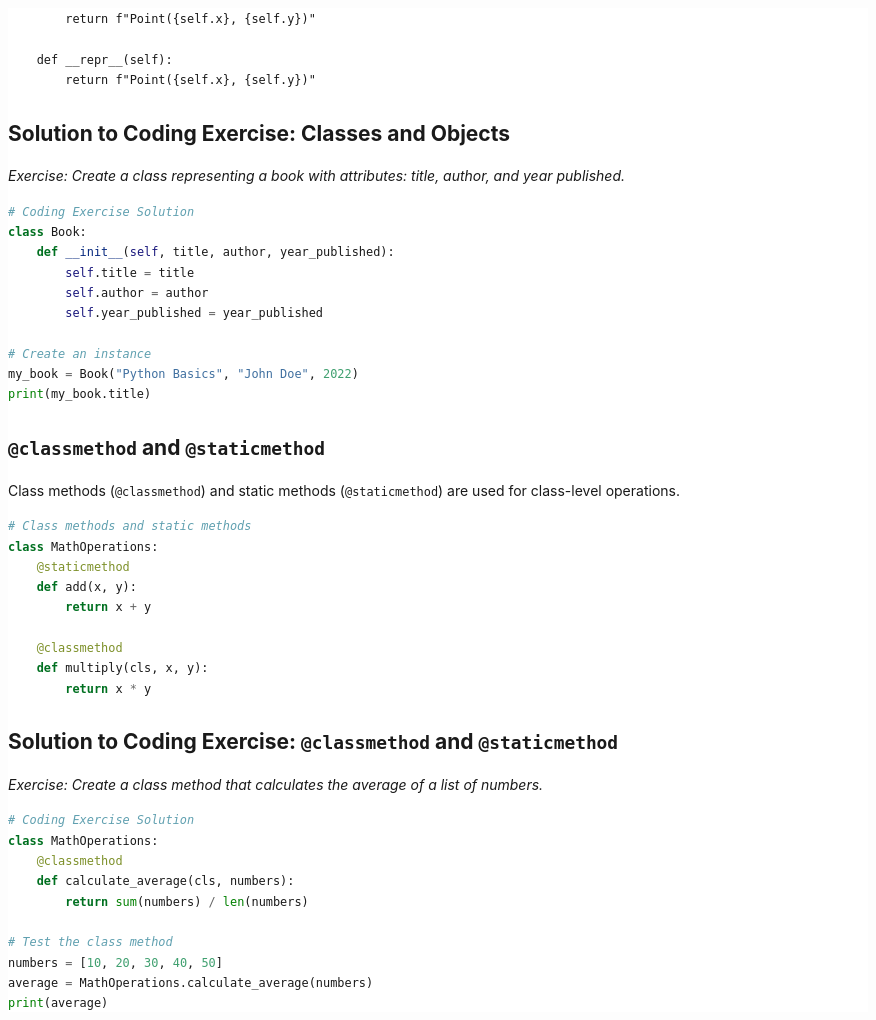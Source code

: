 ```
        return f"Point({self.x}, {self.y})"

    def __repr__(self):
        return f"Point({self.x}, {self.y})"
```

## Solution to Coding Exercise: Classes and Objects

*Exercise: Create a class representing a book with attributes: title, author, and year published.*

```python
# Coding Exercise Solution
class Book:
    def __init__(self, title, author, year_published):
        self.title = title
        self.author = author
        self.year_published = year_published

# Create an instance
my_book = Book("Python Basics", "John Doe", 2022)
print(my_book.title)
```

## `@classmethod` and `@staticmethod`

Class methods (`@classmethod`) and static methods (`@staticmethod`) are used for class-level operations.

```python
# Class methods and static methods
class MathOperations:
    @staticmethod
    def add(x, y):
        return x + y

    @classmethod
    def multiply(cls, x, y):
        return x * y
```

## Solution to Coding Exercise: `@classmethod` and `@staticmethod`

*Exercise: Create a class method that calculates the average of a list of numbers.*

```python
# Coding Exercise Solution
class MathOperations:
    @classmethod
    def calculate_average(cls, numbers):
        return sum(numbers) / len(numbers)

# Test the class method
numbers = [10, 20, 30, 40, 50]
average = MathOperations.calculate_average(numbers)
print(average)
```
